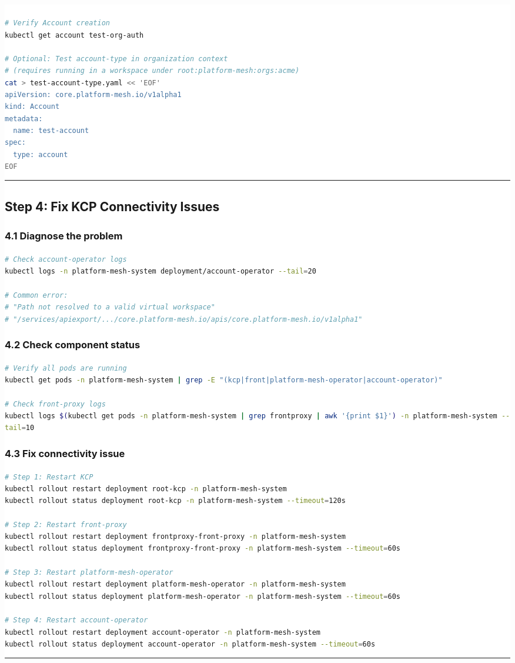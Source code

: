 ```bash

# Verify Account creation
kubectl get account test-org-auth

# Optional: Test account-type in organization context
# (requires running in a workspace under root:platform-mesh:orgs:acme)
cat > test-account-type.yaml << 'EOF'
apiVersion: core.platform-mesh.io/v1alpha1
kind: Account
metadata:
  name: test-account
spec:
  type: account
EOF
```

---

## Step 4: Fix KCP Connectivity Issues

### 4.1 Diagnose the problem
```bash
# Check account-operator logs
kubectl logs -n platform-mesh-system deployment/account-operator --tail=20

# Common error:
# "Path not resolved to a valid virtual workspace"
# "/services/apiexport/.../core.platform-mesh.io/apis/core.platform-mesh.io/v1alpha1"
```

### 4.2 Check component status
```bash
# Verify all pods are running
kubectl get pods -n platform-mesh-system | grep -E "(kcp|front|platform-mesh-operator|account-operator)"

# Check front-proxy logs
kubectl logs $(kubectl get pods -n platform-mesh-system | grep frontproxy | awk '{print $1}') -n platform-mesh-system --tail=10
```

### 4.3 Fix connectivity issue
```bash
# Step 1: Restart KCP
kubectl rollout restart deployment root-kcp -n platform-mesh-system
kubectl rollout status deployment root-kcp -n platform-mesh-system --timeout=120s

# Step 2: Restart front-proxy
kubectl rollout restart deployment frontproxy-front-proxy -n platform-mesh-system
kubectl rollout status deployment frontproxy-front-proxy -n platform-mesh-system --timeout=60s

# Step 3: Restart platform-mesh-operator
kubectl rollout restart deployment platform-mesh-operator -n platform-mesh-system
kubectl rollout status deployment platform-mesh-operator -n platform-mesh-system --timeout=60s

# Step 4: Restart account-operator
kubectl rollout restart deployment account-operator -n platform-mesh-system
kubectl rollout status deployment account-operator -n platform-mesh-system --timeout=60s
```

---